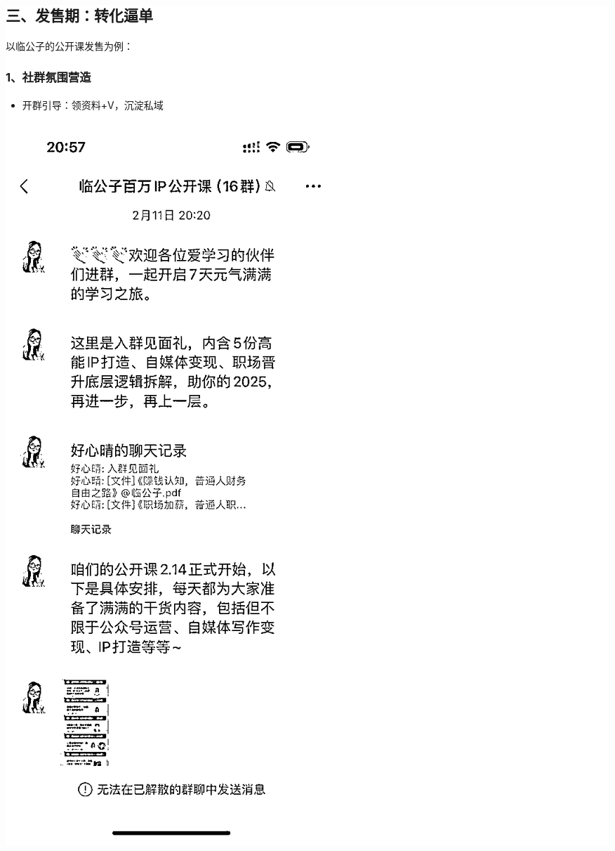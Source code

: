 ## 三、发售期：转化逼单

以临公子的公开课发售为例：

### 1、社群氛围营造

*   开群引导：领资料+V，沉淀私域

![](img/3b88c88414fed6ee8a5fffb44fed7be3.png)
